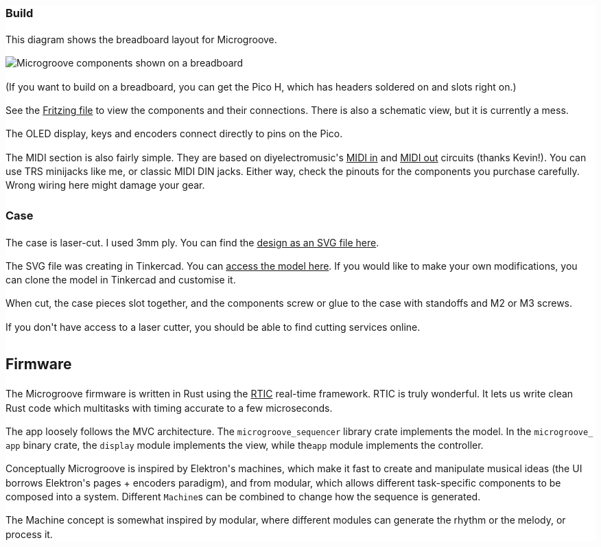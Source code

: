 ### Build

This diagram shows the breadboard layout for Microgroove.

![Microgroove components shown on a breadboard](https://github.com/afternoon/microgroove/blob/main/hardware/microgroove-circuit-breadboard.png)

(If you want to build on a breadboard, you can get the Pico H, which has headers soldered on and
slots right on.)

See the [Fritzing
file](https://github.com/afternoon/microgroove/blob/main/hardware/microgroove-circuit.fzz) to view
the components and their connections. There is also a schematic view, but it is currently a mess.

The OLED display, keys and encoders connect directly to pins on the Pico.

The MIDI section is also fairly simple. They are based on diyelectromusic's
[MIDI in](https://diyelectromusic.wordpress.com/2021/02/15/midi-in-for-3-3v-microcontrollers/) and
[MIDI out](https://diyelectromusic.wordpress.com/2021/01/23/midi-micropython-and-the-raspberry-pi-pico/)
circuits (thanks Kevin!). You can use TRS minijacks like me, or classic MIDI DIN jacks. Either way,
check the pinouts for the components you purchase carefully. Wrong wiring here might damage your
gear.

### Case

The case is laser-cut. I used 3mm ply. You can find
the [design as an SVG file
here](https://github.com/afternoon/microgroove/blob/main/hardware/microgroove-case-lasercut.svg).

The SVG file was creating in Tinkercad. You can [access the model
here](https://www.tinkercad.com/things/e7vA3MJyz0E-microgroove-box). If you would like to make
your own modifications, you can clone the model in Tinkercad and customise it.

When cut, the case pieces slot together, and the components screw or glue to the case with 
standoffs and M2 or M3 screws.

If you don't have access to a laser cutter, you should be able to find cutting services online.

## Firmware

The Microgroove firmware is written in Rust using the [RTIC](https://rtic.rs)
real-time framework. RTIC is truly wonderful. It lets us write clean Rust code
which multitasks with timing accurate to a few microseconds.

The app loosely follows the MVC architecture. The `microgroove_sequencer` library crate implements
the model. In the `microgroove_app` binary crate, the `display` module implements the view, while
the`app` module implements the controller.

Conceptually Microgroove is inspired by Elektron's machines, which make it fast to create and
manipulate musical ideas (the UI borrows Elektron's pages + encoders paradigm), and from modular,
which allows different task-specific components to be composed into a system. Different `Machine`s
can be combined to change how the sequence is generated.

The Machine concept is somewhat inspired by modular, where different modules can generate the
rhythm or the melody, or process it.
